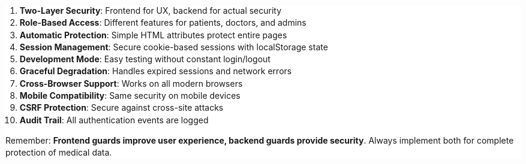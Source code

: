 1. **Two-Layer Security**: Frontend for UX, backend for actual security
2. **Role-Based Access**: Different features for patients, doctors, and admins
3. **Automatic Protection**: Simple HTML attributes protect entire pages
4. **Session Management**: Secure cookie-based sessions with localStorage state
5. **Development Mode**: Easy testing without constant login/logout
6. **Graceful Degradation**: Handles expired sessions and network errors
7. **Cross-Browser Support**: Works on all modern browsers
8. **Mobile Compatibility**: Same security on mobile devices
9. **CSRF Protection**: Secure against cross-site attacks
10. **Audit Trail**: All authentication events are logged

Remember: **Frontend guards improve user experience, backend guards provide security**. Always implement both for complete protection of medical data.